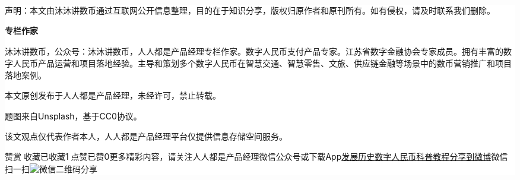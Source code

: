 声明：本文由沐沐讲数币通过互联网公开信息整理，目的在于知识分享，版权归原作者和原刊所有。如有侵权，请及时联系我们删除。

**专栏作家**

沐沐讲数币，公众号：沐沐讲数币，人人都是产品经理专栏作家。数字人民币支付产品专家。江苏省数字金融协会专家成员。拥有丰富的数字人民币产品运营和项目落地经验。主导和策划多个数字人民币在智慧交通、智慧零售、文旅、供应链金融等场景中的数币营销推广和项目落地案例。

本文原创发布于人人都是产品经理，未经许可，禁止转载。

题图来自Unsplash，基于CC0协议。

该文观点仅代表作者本人，人人都是产品经理平台仅提供信息存储空间服务。

赞赏 收藏已收藏1 点赞已赞0更多精彩内容，请关注人人都是产品经理微信公众号或下载App[发展历史](https://www.woshipm.com/tag/%e5%8f%91%e5%b1%95%e5%8e%86%e5%8f%b2)[数字人民币](https://www.woshipm.com/tag/%e6%95%b0%e5%ad%97%e4%ba%ba%e6%b0%91%e5%b8%81)[科普教程](https://www.woshipm.com/tag/%e7%a7%91%e6%99%ae%e6%95%99%e7%a8%8b)[分享到微博](https://service.weibo.com/share/share.php?appkey=2775287854&title=一文搞懂数字人民币的“前世今生”（保姆级科普教程）&url=https://www.woshipm.com/it/6197430.html&pic=https://image.woshipm.com/2023/04/14/7785da1c-daa1-11ed-aee8-00163e0b5ff3.png)微信扫一扫![微信二维码](https://api.pwmqr.com/qrcode/create/?url=https://www.woshipm.com/it/6197430.html)分享